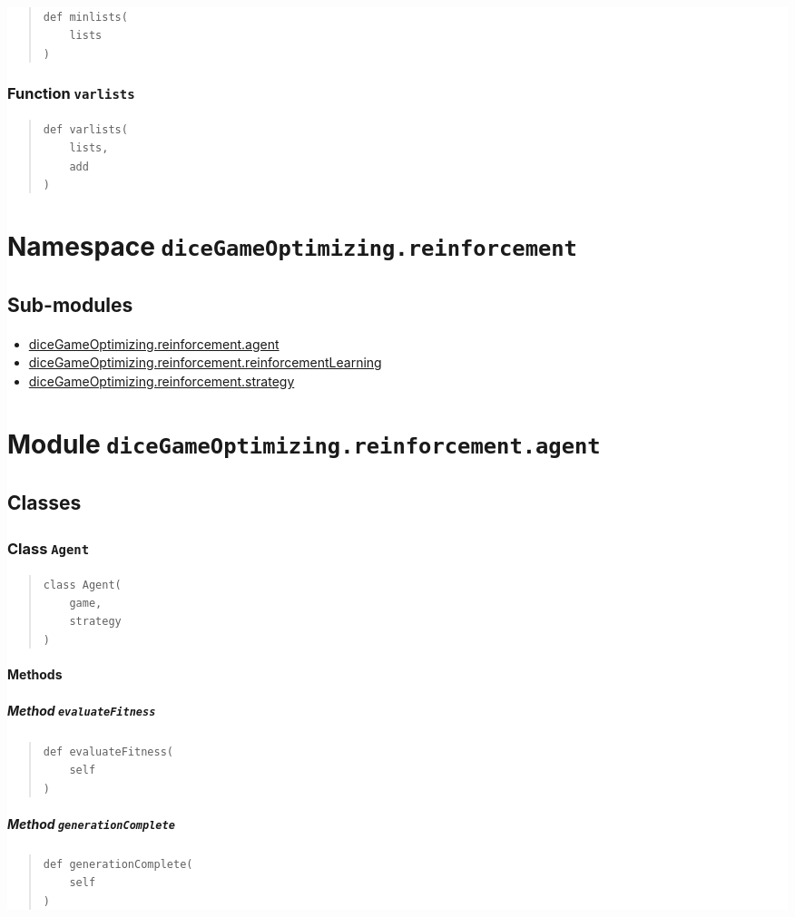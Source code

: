 > 
> 
>     def minlists(
>         lists
>     )

### Function `varlists`

> 
> 
>     def varlists(
>         lists,
>         add
>     )

# Namespace `diceGameOptimizing.reinforcement`

## Sub-modules

  - [diceGameOptimizing.reinforcement.agent](#diceGameOptimizing.reinforcement.agent)
  - [diceGameOptimizing.reinforcement.reinforcementLearning](#diceGameOptimizing.reinforcement.reinforcementLearning)
  - [diceGameOptimizing.reinforcement.strategy](#diceGameOptimizing.reinforcement.strategy)

# Module `diceGameOptimizing.reinforcement.agent`

## Classes

### Class `Agent`

> 
> 
>     class Agent(
>         game,
>         strategy
>     )

#### Methods

##### Method `evaluateFitness`

> 
> 
>     def evaluateFitness(
>         self
>     )

##### Method `generationComplete`

> 
> 
>     def generationComplete(
>         self
>     )
